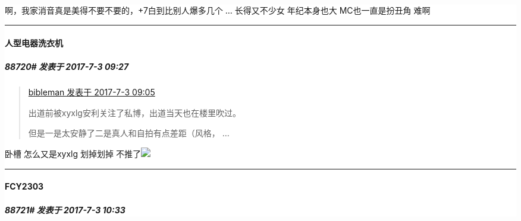 啊，我家消音真是美得不要不要的，+7白到比别人爆多几个 ...</blockquote>
长得又不少女 年纪本身也大 MC也一直是扮丑角 难啊







*****

####  人型电器洗衣机  
##### 88720#       发表于 2017-7-3 09:27



<blockquote><a href="httphttps://bbs.saraba1st.com/2b/forum.php?mod=redirect&amp;goto=findpost&amp;pid=36464775&amp;ptid=1105387" target="_blank">bibleman 发表于 2017-7-3 09:05</a>

出道前被xyxlg安利关注了私博，出道当天也在楼里吹过。

但是一是太安静了二是真人和自拍有点差距（风格， ...</blockquote>
卧槽 怎么又是xyxlg 划掉划掉 不推了<img src="https://static.saraba1st.com/image/smiley/face2017/090.png" referrerpolicy="no-referrer">







*****

####  FCY2303  
##### 88721#       发表于 2017-7-3 10:33



